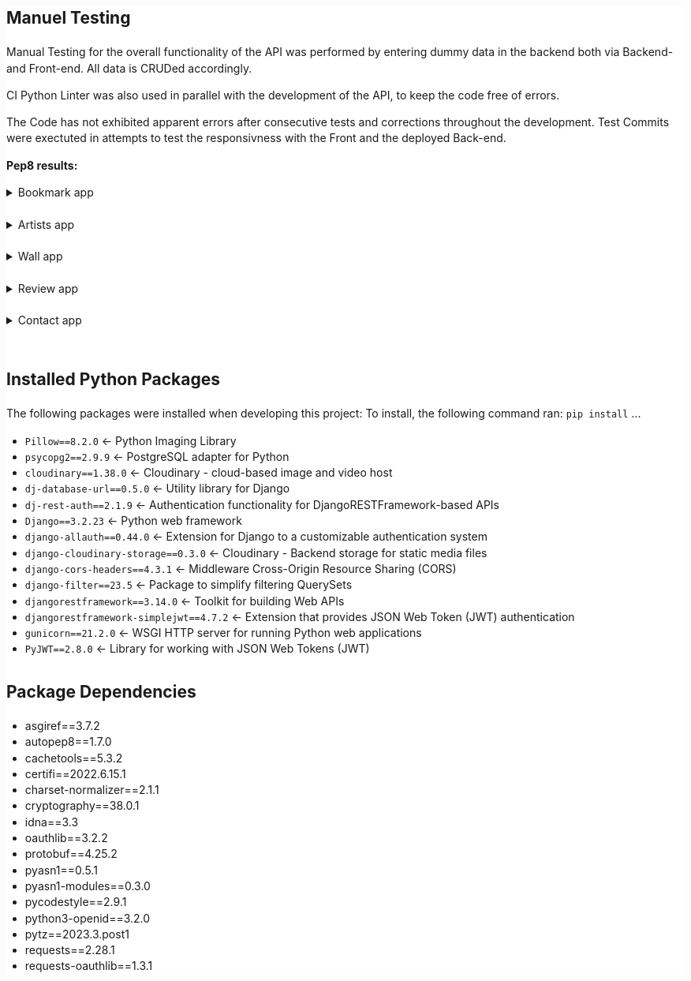 ## Manuel Testing
Manual Testing for the overall functionality of the API was performed by entering dummy data in the backend both via Backend-and Front-end.
All data is CRUDed accordingly.

CI Python Linter was also used in parallel with the development of the API, to keep the code free of errors.

The Code has not exhibited apparent errors after consecutive tests and corrections throughout the development. Test Commits were exectuted in attempts to test the responsivness with the Front and the deployed Back-end.

**Pep8 results:**<br>
<details><summary>Bookmark app</summary></details>
<br>

<details><summary>Artists app</summary></details>
<br>

<details><summary>Wall app</summary></details>
<br>

<details><summary>Review app</summary></details>
<br>

<details><summary>Contact app</summary></details>
<br>


## Installed Python Packages
The following packages were installed when developing this project:
To install, the following command ran: ```pip install``` ...
- ```Pillow==8.2.0``` <- Python Imaging Library
- ```psycopg2==2.9.9``` <- PostgreSQL adapter for Python
- ```cloudinary==1.38.0``` <- Cloudinary - cloud-based image and video host
- ```dj-database-url==0.5.0``` <- Utility library for Django
- ```dj-rest-auth==2.1.9``` <- Authentication functionality for DjangoRESTFramework-based APIs
- ```Django==3.2.23``` <- Python web framework
- ```django-allauth==0.44.0``` <- Extension for Django to a customizable authentication system
- ```django-cloudinary-storage==0.3.0``` <- Cloudinary - Backend storage for static media files
- ```django-cors-headers==4.3.1``` <- Middleware Cross-Origin Resource Sharing (CORS)
- ```django-filter==23.5``` <- Package to simplify filtering QuerySets
- ```djangorestframework==3.14.0``` <- Toolkit for building Web APIs
- ```djangorestframework-simplejwt==4.7.2``` <- Extension that provides JSON Web Token (JWT) authentication
- ```gunicorn==21.2.0``` <- WSGI HTTP server for running Python web applications
- ```PyJWT==2.8.0``` <- Library for working with JSON Web Tokens (JWT)

## Package Dependencies
- asgiref==3.7.2
- autopep8==1.7.0
- cachetools==5.3.2
- certifi==2022.6.15.1
- charset-normalizer==2.1.1
- cryptography==38.0.1
- idna==3.3
- oauthlib==3.2.2
- protobuf==4.25.2
- pyasn1==0.5.1
- pyasn1-modules==0.3.0
- pycodestyle==2.9.1
- python3-openid==3.2.0
- pytz==2023.3.post1
- requests==2.28.1
- requests-oauthlib==1.3.1
